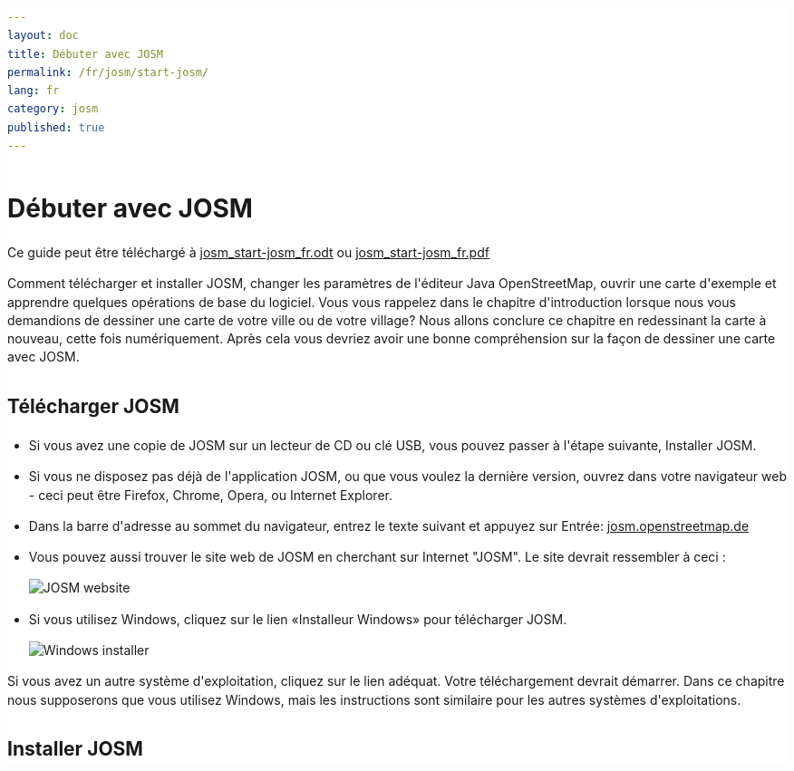 ```yaml
---
layout: doc
title: Débuter avec JOSM
permalink: /fr/josm/start-josm/
lang: fr
category: josm
published: true
---
```


Débuter avec JOSM
=============================  

Ce guide peut être téléchargé à [josm_start-josm_fr.odt](/files/josm_start-josm_fr.odt) ou [josm_start-josm_fr.pdf](/files/josm_start-josm_fr.pdf)  

Comment télécharger et installer JOSM, changer les paramètres de l'éditeur Java OpenStreetMap, ouvrir une carte d'exemple et
apprendre quelques opérations de base du logiciel. Vous vous rappelez dans le
chapitre d'introduction lorsque nous vous demandions de dessiner une carte de votre ville ou 
de votre village? Nous allons conclure ce chapitre en redessinant la carte à nouveau, cette
fois numériquement. Après cela vous devriez avoir une bonne compréhension sur la façon de
dessiner une carte avec JOSM.

Télécharger JOSM
-------------

- Si vous avez une copie de JOSM sur un lecteur de CD ou clé USB, vous pouvez passer à l'étape suivante,
  Installer JOSM.
- Si vous ne disposez pas déjà de l'application JOSM, ou que vous voulez la dernière version, ouvrez
  dans votre navigateur web - ceci peut être Firefox, Chrome, Opera, ou Internet
  Explorer.
- Dans la barre d'adresse au sommet du navigateur, entrez le texte suivant
  et appuyez sur Entrée: [josm.openstreetmap.de](http://josm.openstreetmap.de)
- Vous pouvez aussi trouver le site web de JOSM en cherchant sur Internet "JOSM".
Le site devrait ressembler à ceci :

  ![JOSM website][]

- Si vous utilisez Windows, cliquez sur le lien «Installeur Windows» pour télécharger JOSM.

  ![Windows installer][]

Si vous avez un autre système d'exploitation,
  cliquez sur le lien adéquat. Votre téléchargement devrait
  démarrer. Dans ce chapitre nous supposerons que vous utilisez Windows,
  mais les instructions sont similaire pour les autres systèmes d'exploitations.

Installer JOSM
------------


[JOSM website]: /images/josm/josm-website.png
[Windows installer]: /images/josm/windows-installer.png
[JOSM splash page]: /images/josm/josm-splash-page.png
[Preferences window]: /images/josm/josm_preferences.png
[Look and feel]: /images/josm/josm_look-and-feel.png
[Open file]: /images/josm/josm_open-file.png
[Sample file]: /images/josm/josm_sample-file.png
[Scale bar]: /images/josm/josm_scale-bar.png
[Select tool]: /images/josm/josm_select-tool.png
[Draw tool]: /images/josm/josm_draw-tool.png